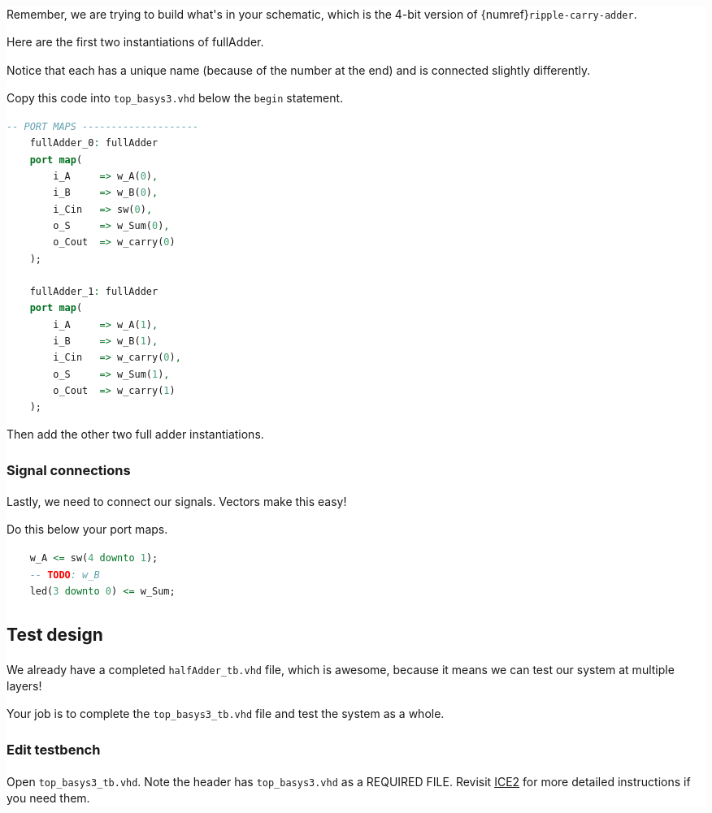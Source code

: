 Remember, we are trying to build what's in your schematic, which is the 4-bit version of {numref}`ripple-carry-adder`.

Here are the first two instantiations of fullAdder.

Notice that each has a unique name (because of the number at the end) and is connected slightly differently.

Copy this code into `top_basys3.vhd` below the `begin` statement.

```vhdl
-- PORT MAPS --------------------
    fullAdder_0: fullAdder
    port map(
        i_A     => w_A(0),
        i_B     => w_B(0),
        i_Cin   => sw(0),
        o_S     => w_Sum(0),
        o_Cout  => w_carry(0)
    );

    fullAdder_1: fullAdder
    port map(
        i_A     => w_A(1),
        i_B     => w_B(1),
        i_Cin   => w_carry(0),
        o_S     => w_Sum(1),
        o_Cout  => w_carry(1)
    );
```

Then add the other two full adder instantiations.

### Signal connections

Lastly, we need to connect our signals. Vectors make this easy!

Do this below your port maps.

```vhdl
    w_A <= sw(4 downto 1);
    -- TODO: w_B
    led(3 downto 0) <= w_Sum;
```

## Test design

We already have a completed `halfAdder_tb.vhd` file, which is awesome, because it means
we can test our system at multiple layers!

Your job is to complete the `top_basys3_tb.vhd` file and test the system as a whole.

### Edit testbench

Open `top_basys3_tb.vhd`.
Note the header has `top_basys3.vhd` as a REQUIRED FILE.
Revisit [ICE2](ICE2.md) for more detailed instructions if you need them.
